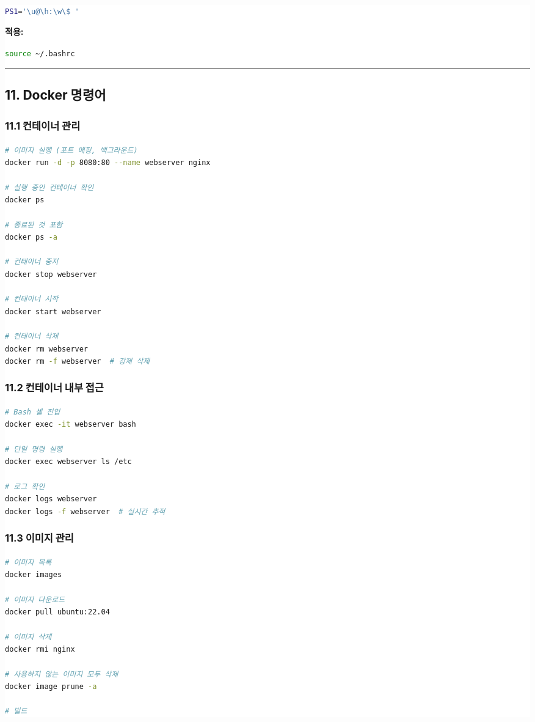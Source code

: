 ```bash
PS1='\u@\h:\w\$ '
```

**적용:**
```bash
source ~/.bashrc
```

---

## 11. Docker 명령어

### 11.1 컨테이너 관리

```bash
# 이미지 실행 (포트 매핑, 백그라운드)
docker run -d -p 8080:80 --name webserver nginx

# 실행 중인 컨테이너 확인
docker ps

# 종료된 것 포함
docker ps -a

# 컨테이너 중지
docker stop webserver

# 컨테이너 시작
docker start webserver

# 컨테이너 삭제
docker rm webserver
docker rm -f webserver  # 강제 삭제
```

### 11.2 컨테이너 내부 접근

```bash
# Bash 셸 진입
docker exec -it webserver bash

# 단일 명령 실행
docker exec webserver ls /etc

# 로그 확인
docker logs webserver
docker logs -f webserver  # 실시간 추적
```

### 11.3 이미지 관리

```bash
# 이미지 목록
docker images

# 이미지 다운로드
docker pull ubuntu:22.04

# 이미지 삭제
docker rmi nginx

# 사용하지 않는 이미지 모두 삭제
docker image prune -a

# 빌드
```